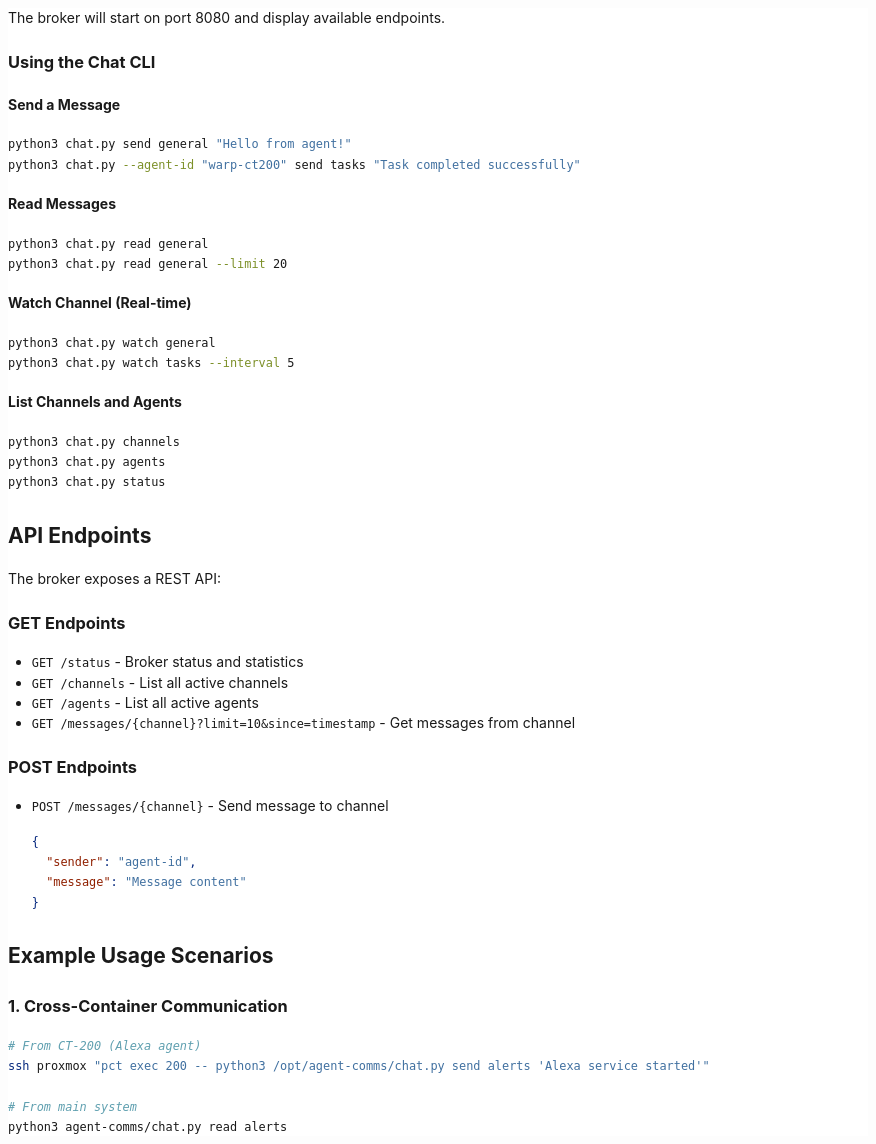 The broker will start on port 8080 and display available endpoints.

### Using the Chat CLI

#### Send a Message
```bash
python3 chat.py send general "Hello from agent!"
python3 chat.py --agent-id "warp-ct200" send tasks "Task completed successfully"
```

#### Read Messages
```bash
python3 chat.py read general
python3 chat.py read general --limit 20
```

#### Watch Channel (Real-time)
```bash
python3 chat.py watch general
python3 chat.py watch tasks --interval 5
```

#### List Channels and Agents
```bash
python3 chat.py channels
python3 chat.py agents
python3 chat.py status
```

## API Endpoints

The broker exposes a REST API:

### GET Endpoints
- `GET /status` - Broker status and statistics
- `GET /channels` - List all active channels
- `GET /agents` - List all active agents
- `GET /messages/{channel}?limit=10&since=timestamp` - Get messages from channel

### POST Endpoints
- `POST /messages/{channel}` - Send message to channel
  ```json
  {
    "sender": "agent-id",
    "message": "Message content"
  }
  ```

## Example Usage Scenarios

### 1. Cross-Container Communication
```bash
# From CT-200 (Alexa agent)
ssh proxmox "pct exec 200 -- python3 /opt/agent-comms/chat.py send alerts 'Alexa service started'"

# From main system
python3 agent-comms/chat.py read alerts
```
